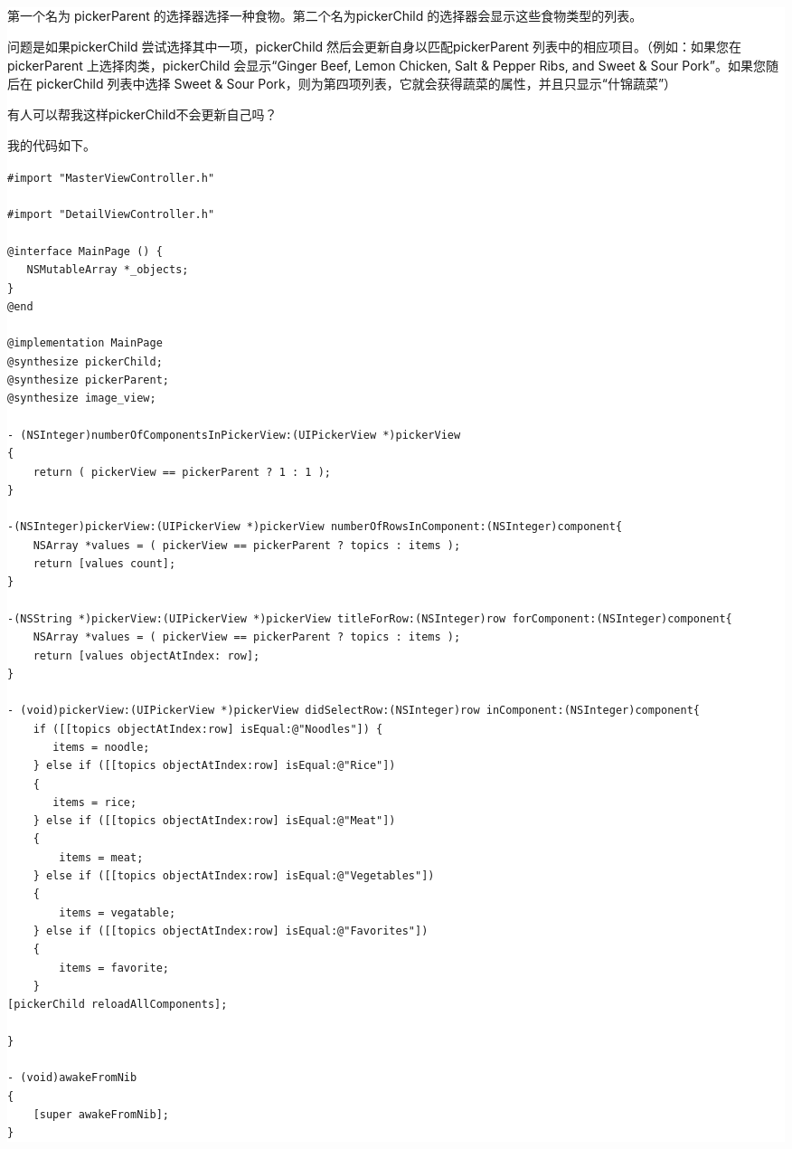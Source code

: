第一个名为 pickerParent 的选择器选择一种食物。第二个名为pickerChild 的选择器会显示这些食物类型的列表。

问题是如果pickerChild 尝试选择其中一项，pickerChild 然后会更新自身以匹配pickerParent 列表中的相应项目。（例如：如果您在 pickerParent 上选择肉类，pickerChild 会显示“Ginger Beef, Lemon Chicken, Salt & Pepper Ribs, and Sweet & Sour Pork”。如果您随后在 pickerChild 列表中选择 Sweet & Sour Pork，则为第四项列表，它就会获得蔬菜的属性，并且只显示“什锦蔬菜”）

有人可以帮我这样pickerChild不会更新自己吗？

我的代码如下。

```
#import "MasterViewController.h"

#import "DetailViewController.h"

@interface MainPage () {
   NSMutableArray *_objects;
}
@end

@implementation MainPage
@synthesize pickerChild;
@synthesize pickerParent;
@synthesize image_view;

- (NSInteger)numberOfComponentsInPickerView:(UIPickerView *)pickerView
{
    return ( pickerView == pickerParent ? 1 : 1 );
}

-(NSInteger)pickerView:(UIPickerView *)pickerView numberOfRowsInComponent:(NSInteger)component{
    NSArray *values = ( pickerView == pickerParent ? topics : items );
    return [values count];
}

-(NSString *)pickerView:(UIPickerView *)pickerView titleForRow:(NSInteger)row forComponent:(NSInteger)component{
    NSArray *values = ( pickerView == pickerParent ? topics : items );
    return [values objectAtIndex: row];
}

- (void)pickerView:(UIPickerView *)pickerView didSelectRow:(NSInteger)row inComponent:(NSInteger)component{
    if ([[topics objectAtIndex:row] isEqual:@"Noodles"]) {
       items = noodle;
    } else if ([[topics objectAtIndex:row] isEqual:@"Rice"]) 
    {
       items = rice;
    } else if ([[topics objectAtIndex:row] isEqual:@"Meat"]) 
    {
        items = meat;
    } else if ([[topics objectAtIndex:row] isEqual:@"Vegetables"]) 
    {
        items = vegatable;
    } else if ([[topics objectAtIndex:row] isEqual:@"Favorites"]) 
    {
        items = favorite;
    }
[pickerChild reloadAllComponents];

}

- (void)awakeFromNib
{
    [super awakeFromNib];
}
```